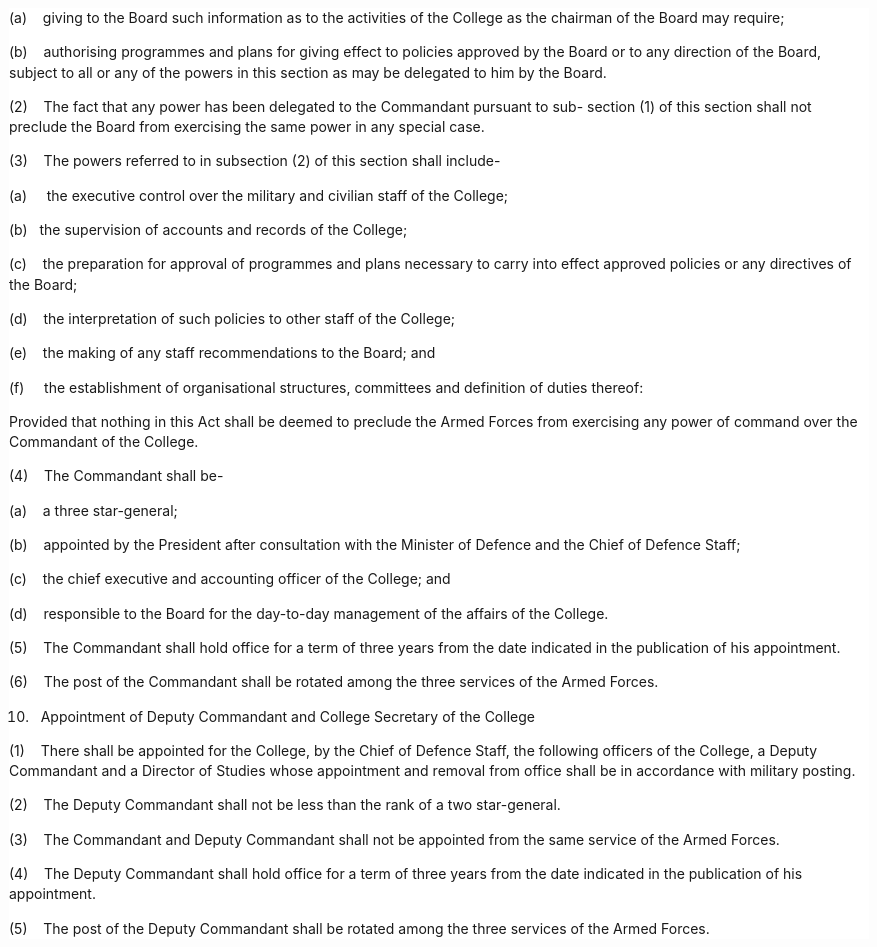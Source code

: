(a)    giving to the Board such information as to the activities of the College as the chairman of the Board may require;

(b)    authorising programmes and plans for giving effect to policies approved by the Board or to any direction of the Board, subject to all or any of the powers in this section as may be delegated to him by the Board.

(2)    The fact that any power has been delegated to the Commandant pursuant to sub- section (1) of this section shall not preclude the Board from exercising the same power in any special case.

(3)    The powers referred to in subsection (2) of this section shall include-

(a)     the executive control over the military and civilian staff of the College;

(b)   the supervision of accounts and records of the College;

(c)    the preparation for approval of programmes and plans necessary to carry into effect approved policies or any directives of the Board;

(d)    the interpretation of such policies to other staff of the College;

(e)    the making of any staff recommendations to the Board; and

(f)     the establishment of organisational structures, committees and definition of duties thereof:

Provided that nothing in this Act shall be deemed to preclude the Armed Forces from exercising any power of command over the Commandant of the College.

(4)    The Commandant shall be-

(a)    a three star-general;

(b)    appointed by the President after consultation with the Minister of Defence and the Chief of Defence Staff;

(c)    the chief executive and accounting officer of the College; and

(d)    responsible to the Board for the day-to-day management of the affairs of the College.

(5)    The Commandant shall hold office for a term of three years from the date indicated in the publication of his appointment.

(6)    The post of the Commandant shall be rotated among the three services of the Armed Forces.

10.   Appointment of Deputy Commandant and College Secretary of the College

(1)    There shall be appointed for the College, by the Chief of Defence Staff, the following officers of the College, a Deputy Commandant and a Director of Studies whose appointment and removal from office shall be in accordance with military posting.

(2)    The Deputy Commandant shall not be less than the rank of a two star-general.

(3)    The Commandant and Deputy Commandant shall not be appointed from the same service of the Armed Forces.

(4)    The Deputy Commandant shall hold office for a term of three years from the date indicated in the publication of his appointment.

(5)    The post of the Deputy Commandant shall be rotated among the three services of the Armed Forces.
